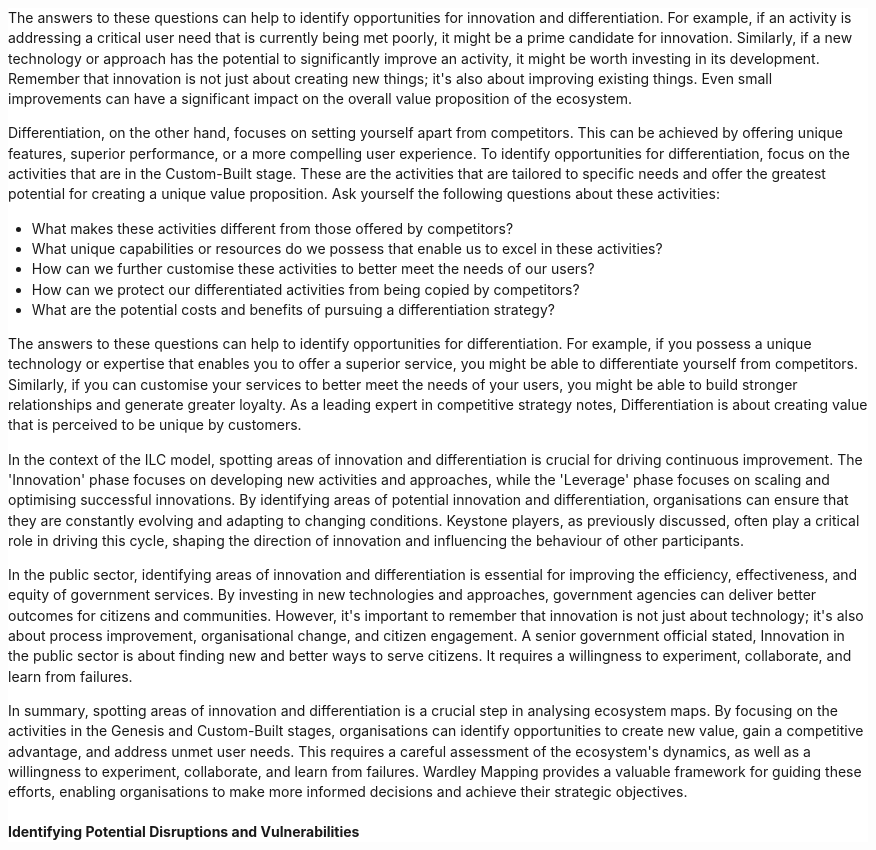 The answers to these questions can help to identify opportunities for innovation and differentiation. For example, if an activity is addressing a critical user need that is currently being met poorly, it might be a prime candidate for innovation. Similarly, if a new technology or approach has the potential to significantly improve an activity, it might be worth investing in its development. Remember that innovation is not just about creating new things; it's also about improving existing things. Even small improvements can have a significant impact on the overall value proposition of the ecosystem.

Differentiation, on the other hand, focuses on setting yourself apart from competitors. This can be achieved by offering unique features, superior performance, or a more compelling user experience. To identify opportunities for differentiation, focus on the activities that are in the Custom-Built stage. These are the activities that are tailored to specific needs and offer the greatest potential for creating a unique value proposition. Ask yourself the following questions about these activities:

- What makes these activities different from those offered by competitors?
- What unique capabilities or resources do we possess that enable us to excel in these activities?
- How can we further customise these activities to better meet the needs of our users?
- How can we protect our differentiated activities from being copied by competitors?
- What are the potential costs and benefits of pursuing a differentiation strategy?

The answers to these questions can help to identify opportunities for differentiation. For example, if you possess a unique technology or expertise that enables you to offer a superior service, you might be able to differentiate yourself from competitors. Similarly, if you can customise your services to better meet the needs of your users, you might be able to build stronger relationships and generate greater loyalty. As a leading expert in competitive strategy notes, Differentiation is about creating value that is perceived to be unique by customers.

In the context of the ILC model, spotting areas of innovation and differentiation is crucial for driving continuous improvement. The 'Innovation' phase focuses on developing new activities and approaches, while the 'Leverage' phase focuses on scaling and optimising successful innovations. By identifying areas of potential innovation and differentiation, organisations can ensure that they are constantly evolving and adapting to changing conditions. Keystone players, as previously discussed, often play a critical role in driving this cycle, shaping the direction of innovation and influencing the behaviour of other participants.

In the public sector, identifying areas of innovation and differentiation is essential for improving the efficiency, effectiveness, and equity of government services. By investing in new technologies and approaches, government agencies can deliver better outcomes for citizens and communities. However, it's important to remember that innovation is not just about technology; it's also about process improvement, organisational change, and citizen engagement. A senior government official stated, Innovation in the public sector is about finding new and better ways to serve citizens. It requires a willingness to experiment, collaborate, and learn from failures.

In summary, spotting areas of innovation and differentiation is a crucial step in analysing ecosystem maps. By focusing on the activities in the Genesis and Custom-Built stages, organisations can identify opportunities to create new value, gain a competitive advantage, and address unmet user needs. This requires a careful assessment of the ecosystem's dynamics, as well as a willingness to experiment, collaborate, and learn from failures. Wardley Mapping provides a valuable framework for guiding these efforts, enabling organisations to make more informed decisions and achieve their strategic objectives.



#### <a id="identifying-potential-disruptions-and-vulnerabilities"></a>Identifying Potential Disruptions and Vulnerabilities
